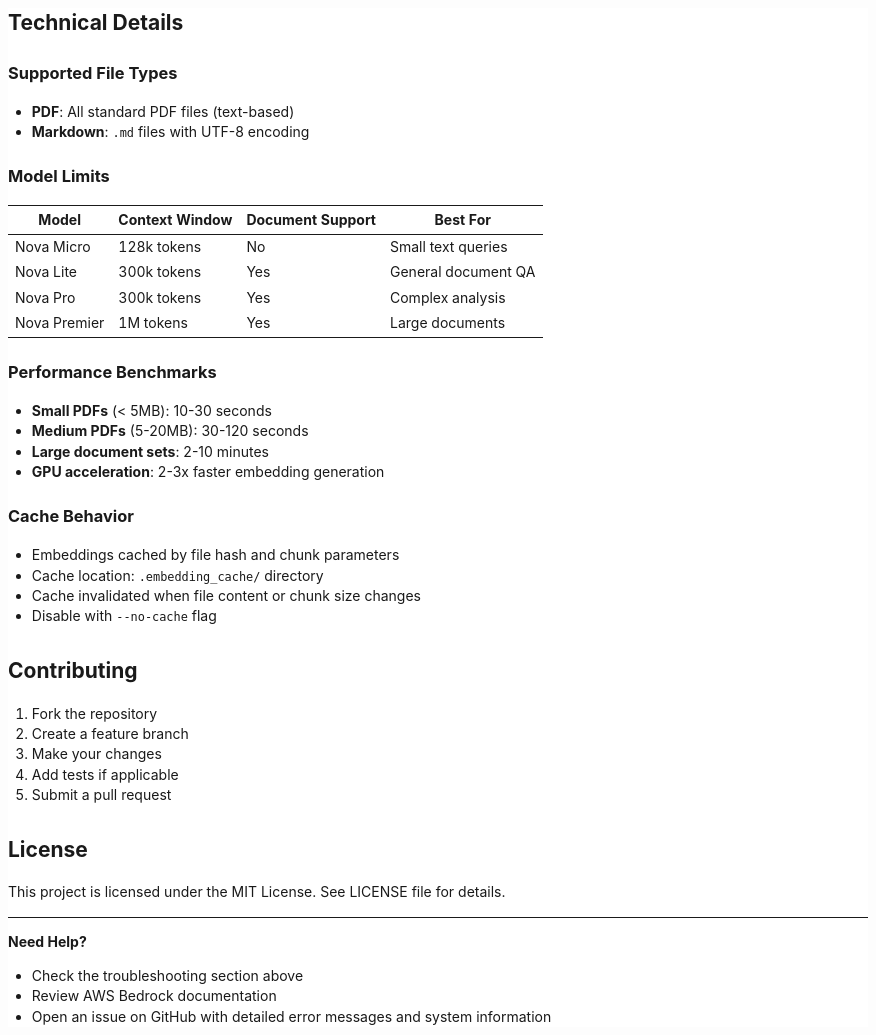 ## Technical Details

### Supported File Types
- **PDF**: All standard PDF files (text-based)
- **Markdown**: `.md` files with UTF-8 encoding

### Model Limits
| Model | Context Window | Document Support | Best For |
|-------|----------------|------------------|----------|
| Nova Micro | 128k tokens | No | Small text queries |
| Nova Lite | 300k tokens | Yes | General document QA |
| Nova Pro | 300k tokens | Yes | Complex analysis |
| Nova Premier | 1M tokens | Yes | Large documents |

### Performance Benchmarks
- **Small PDFs** (< 5MB): 10-30 seconds
- **Medium PDFs** (5-20MB): 30-120 seconds  
- **Large document sets**: 2-10 minutes
- **GPU acceleration**: 2-3x faster embedding generation

### Cache Behavior
- Embeddings cached by file hash and chunk parameters
- Cache location: `.embedding_cache/` directory
- Cache invalidated when file content or chunk size changes
- Disable with `--no-cache` flag

## Contributing

1. Fork the repository
2. Create a feature branch
3. Make your changes
4. Add tests if applicable
5. Submit a pull request

## License

This project is licensed under the MIT License. See LICENSE file for details.

---

**Need Help?** 
- Check the troubleshooting section above
- Review AWS Bedrock documentation
- Open an issue on GitHub with detailed error messages and system information
